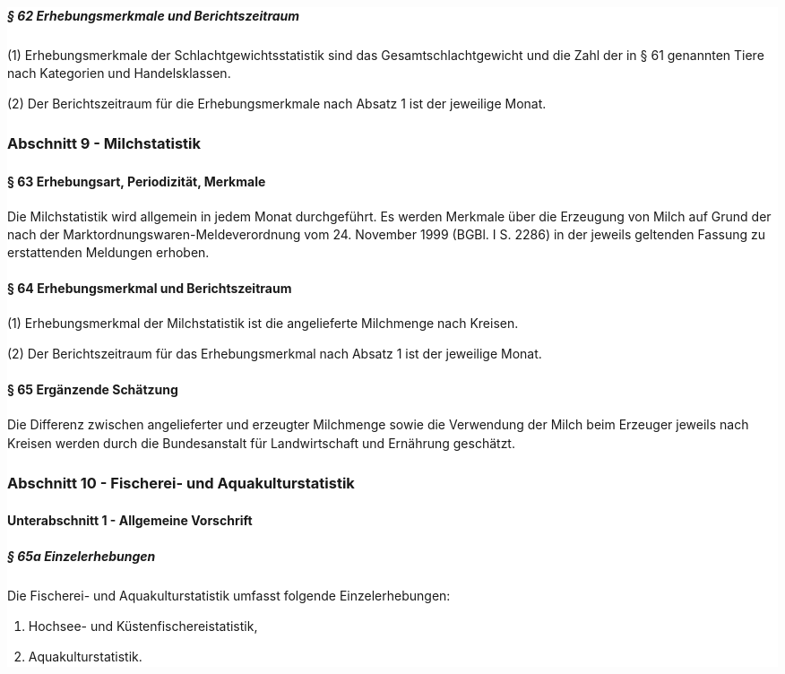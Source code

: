 
##### § 62 Erhebungsmerkmale und Berichtszeitraum

(1) Erhebungsmerkmale der Schlachtgewichtsstatistik sind das
Gesamtschlachtgewicht und die Zahl der in § 61 genannten Tiere nach
Kategorien und Handelsklassen.

(2) Der Berichtszeitraum für die Erhebungsmerkmale nach Absatz 1 ist
der jeweilige Monat.


### Abschnitt 9 - Milchstatistik



#### § 63 Erhebungsart, Periodizität, Merkmale

Die Milchstatistik wird allgemein in jedem Monat durchgeführt. Es
werden Merkmale über die Erzeugung von Milch auf Grund der nach der
Marktordnungswaren-Meldeverordnung vom 24. November 1999 (BGBl. I S.
2286) in der jeweils geltenden Fassung zu erstattenden Meldungen
erhoben.


#### § 64 Erhebungsmerkmal und Berichtszeitraum

(1) Erhebungsmerkmal der Milchstatistik ist die angelieferte
Milchmenge nach Kreisen.

(2) Der Berichtszeitraum für das Erhebungsmerkmal nach Absatz 1 ist
der jeweilige Monat.


#### § 65 Ergänzende Schätzung

Die Differenz zwischen angelieferter und erzeugter Milchmenge sowie
die Verwendung der Milch beim Erzeuger jeweils nach Kreisen werden
durch die Bundesanstalt für Landwirtschaft und Ernährung geschätzt.


### Abschnitt 10 - Fischerei- und Aquakulturstatistik



#### Unterabschnitt 1 - Allgemeine Vorschrift



##### § 65a Einzelerhebungen

Die Fischerei- und Aquakulturstatistik umfasst folgende
Einzelerhebungen:

1.  Hochsee- und Küstenfischereistatistik,


2.  Aquakulturstatistik.




